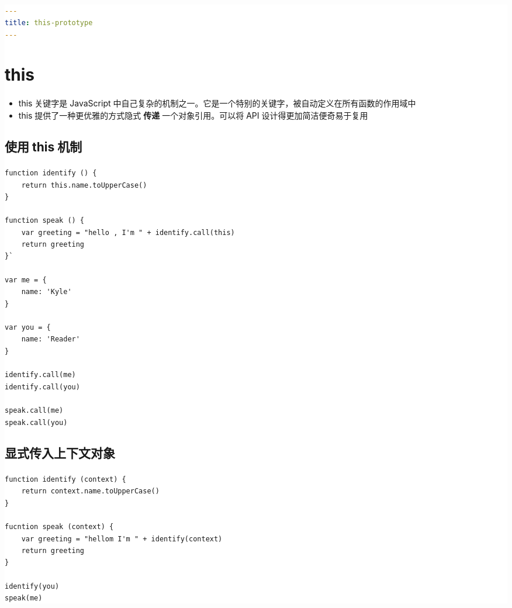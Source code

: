 ```yaml
---
title: this-prototype
---
```


# this
- this 关键字是 JavaScript 中自己复杂的机制之一。它是一个特别的关键字，被自动定义在所有函数的作用域中
- this 提供了一种更优雅的方式隐式 **传递** 一个对象引用。可以将 API 设计得更加简洁便奇易于复用

## 使用 this 机制
```
function identify () {
    return this.name.toUpperCase()
}

function speak () {
    var greeting = "hello , I'm " + identify.call(this)
    return greeting
}`

var me = {
    name: 'Kyle'
}

var you = {
    name: 'Reader'
}

identify.call(me)
identify.call(you)

speak.call(me)
speak.call(you)
```

## 显式传入上下文对象
```
function identify (context) {
    return context.name.toUpperCase()
}

fucntion speak (context) {
    var greeting = "hellom I'm " + identify(context)
    return greeting
}

identify(you)
speak(me)
```
